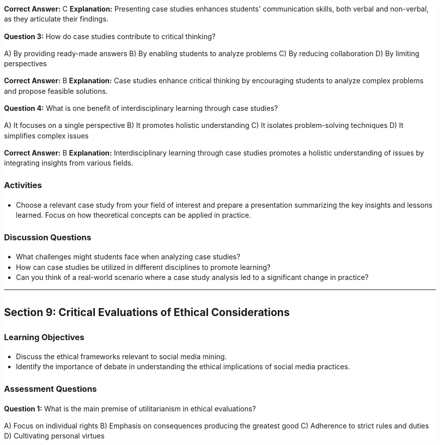 **Correct Answer:** C
**Explanation:** Presenting case studies enhances students' communication skills, both verbal and non-verbal, as they articulate their findings.

**Question 3:** How do case studies contribute to critical thinking?

  A) By providing ready-made answers
  B) By enabling students to analyze problems
  C) By reducing collaboration
  D) By limiting perspectives

**Correct Answer:** B
**Explanation:** Case studies enhance critical thinking by encouraging students to analyze complex problems and propose feasible solutions.

**Question 4:** What is one benefit of interdisciplinary learning through case studies?

  A) It focuses on a single perspective
  B) It promotes holistic understanding
  C) It isolates problem-solving techniques
  D) It simplifies complex issues

**Correct Answer:** B
**Explanation:** Interdisciplinary learning through case studies promotes a holistic understanding of issues by integrating insights from various fields.

### Activities
- Choose a relevant case study from your field of interest and prepare a presentation summarizing the key insights and lessons learned. Focus on how theoretical concepts can be applied in practice.

### Discussion Questions
- What challenges might students face when analyzing case studies?
- How can case studies be utilized in different disciplines to promote learning?
- Can you think of a real-world scenario where a case study analysis led to a significant change in practice?

---

## Section 9: Critical Evaluations of Ethical Considerations

### Learning Objectives
- Discuss the ethical frameworks relevant to social media mining.
- Identify the importance of debate in understanding the ethical implications of social media practices.

### Assessment Questions

**Question 1:** What is the main premise of utilitarianism in ethical evaluations?

  A) Focus on individual rights
  B) Emphasis on consequences producing the greatest good
  C) Adherence to strict rules and duties
  D) Cultivating personal virtues
